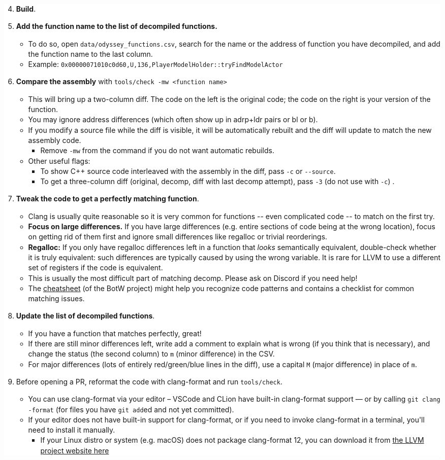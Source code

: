 4. **Build**.
5. **Add the function name to the list of decompiled functions.**
    * To do so, open `data/odyssey_functions.csv`, search for the name or the address of function you have decompiled,
      and add the function name to the last column.
    * Example: `0x00000071010c0d60,U,136,PlayerModelHolder::tryFindModelActor`

6. **Compare the assembly** with `tools/check -mw <function name>`
    * This will bring up a two-column diff. The code on the left is the original code; the code on the right is your
      version of the function.
    * You may ignore address differences (which often show up in adrp+ldr pairs or bl or b).
    * If you modify a source file while the diff is visible, it will be automatically rebuilt and the diff will update
      to match the new assembly code.
        * Remove `-mw` from the command if you do not want automatic rebuilds.
    * Other useful flags:
        * To show C++ source code interleaved with the assembly in the diff, pass `-c` or `--source`.
        * To get a three-column diff (original, decomp, diff with last decomp attempt), pass `-3` (do not use with `-c`)
          .

7. **Tweak the code to get a perfectly matching function**.
    * Clang is usually quite reasonable so it is very common for functions -- even complicated code -- to match on the
      first try.
    * **Focus on large differences.** If you have large differences (e.g. entire sections of code being at the wrong
      location), focus on getting rid of them first and ignore small differences like regalloc or trivial reorderings.
    * **Regalloc:** If you only have regalloc differences left in a function that *looks* semantically equivalent,
      double-check whether it is truly equivalent: such differences are typically caused by using the wrong variable. It
      is rare for LLVM to use a different set of registers if the code is equivalent.
    * This is usually the most difficult part of matching decomp. Please ask on Discord if you need help!
    * The [cheatsheet](https://github.com/zeldaret/botw/blob/master/Cheatsheet.md) (of the BotW project) might help you
      recognize code patterns and contains a checklist for common matching issues.

8. **Update the list of decompiled functions**.
    * If you have a function that matches perfectly, great!
    * If there are still minor differences left, write add a comment to explain what is wrong (if you think that is
      necessary), and change the status (the second column) to `m` (minor difference) in the CSV.
    * For major differences (lots of entirely red/green/blue lines in the diff), use a capital `M` (major difference) in
      place of `m`.

9. Before opening a PR, reformat the code with clang-format and run `tools/check`.
    * You can use clang-format via your editor – VSCode and CLion have built-in clang-format support — or by
      calling `git clang-format` (for files you have `git add`ed and not yet committed).
    * If your editor does not have built-in support for clang-format, or if you need to invoke clang-format in a
      terminal, you'll need to install it manually.
        * If your Linux distro or system (e.g. macOS) does not package clang-format 12, you can download it
          from [the LLVM project website here](https://releases.llvm.org/download.html)
